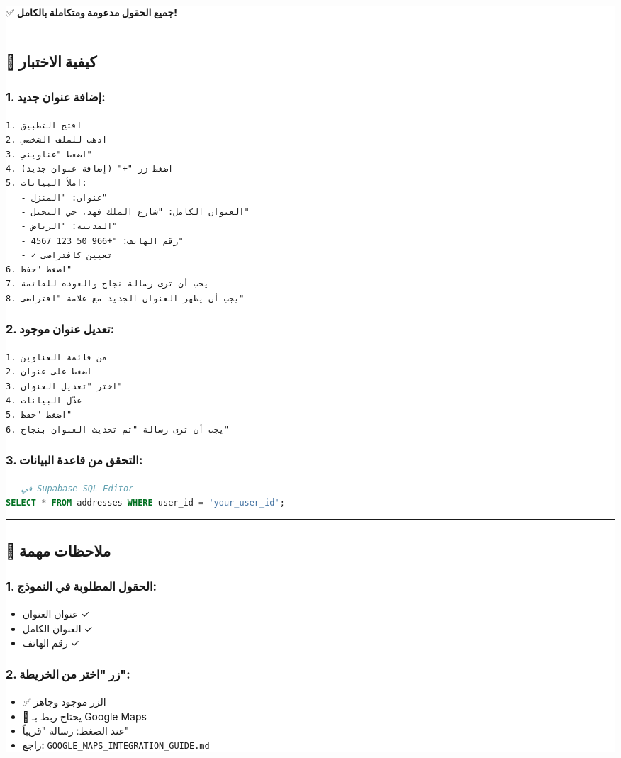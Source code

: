 ✅ **جميع الحقول مدعومة ومتكاملة بالكامل!**

---

## 🧪 كيفية الاختبار

### 1. إضافة عنوان جديد:
```
1. افتح التطبيق
2. اذهب للملف الشخصي
3. اضغط "عناويني"
4. اضغط زر "+" (إضافة عنوان جديد)
5. املأ البيانات:
   - عنوان: "المنزل"
   - العنوان الكامل: "شارع الملك فهد، حي النخيل"
   - المدينة: "الرياض"
   - رقم الهاتف: "+966 50 123 4567"
   - ✓ تعيين كافتراضي
6. اضغط "حفظ"
7. يجب أن ترى رسالة نجاح والعودة للقائمة
8. يجب أن يظهر العنوان الجديد مع علامة "افتراضي"
```

### 2. تعديل عنوان موجود:
```
1. من قائمة العناوين
2. اضغط على عنوان
3. اختر "تعديل العنوان"
4. عدّل البيانات
5. اضغط "حفظ"
6. يجب أن ترى رسالة "تم تحديث العنوان بنجاح"
```

### 3. التحقق من قاعدة البيانات:
```sql
-- في Supabase SQL Editor
SELECT * FROM addresses WHERE user_id = 'your_user_id';
```

---

## 📝 ملاحظات مهمة

### 1. الحقول المطلوبة في النموذج:
- عنوان العنوان ✓
- العنوان الكامل ✓
- رقم الهاتف ✓

### 2. زر "اختر من الخريطة":
- ✅ الزر موجود وجاهز
- 📝 يحتاج ربط بـ Google Maps
- عند الضغط: رسالة "قريباً"
- راجع: `GOOGLE_MAPS_INTEGRATION_GUIDE.md`
